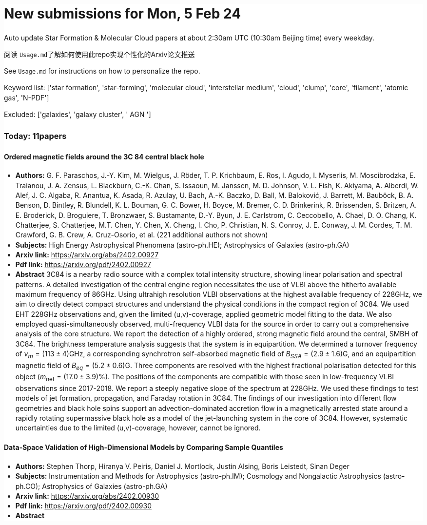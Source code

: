 # New submissions for Mon,  5 Feb 24
Auto update Star Formation & Molecular Cloud papers at about 2:30am UTC (10:30am Beijing time) every weekday.


阅读 `Usage.md`了解如何使用此repo实现个性化的Arxiv论文推送

See `Usage.md` for instructions on how to personalize the repo. 


Keyword list: ['star formation', 'star-forming', 'molecular cloud', 'interstellar medium', 'cloud', 'clump', 'core', 'filament', 'atomic gas', 'N-PDF']


Excluded: ['galaxies', 'galaxy cluster', ' AGN ']


### Today: 11papers 
#### Ordered magnetic fields around the 3C 84 central black hole
 - **Authors:** G. F. Paraschos, J.-Y. Kim, M. Wielgus, J. Röder, T. P. Krichbaum, E. Ros, I. Agudo, I. Myserlis, M. Moscibrodzka, E. Traianou, J. A. Zensus, L. Blackburn, C.-K. Chan, S. Issaoun, M. Janssen, M. D. Johnson, V. L. Fish, K. Akiyama, A. Alberdi, W. Alef, J. C. Algaba, R. Anantua, K. Asada, R. Azulay, U. Bach, A.-K. Baczko, D. Ball, M. Baloković, J. Barrett, M. Bauböck, B. A. Benson, D. Bintley, R. Blundell, K. L. Bouman, G. C. Bower, H. Boyce, M. Bremer, C. D. Brinkerink, R. Brissenden, S. Britzen, A. E. Broderick, D. Broguiere, T. Bronzwaer, S. Bustamante, D.-Y. Byun, J. E. Carlstrom, C. Ceccobello, A. Chael, D. O. Chang, K. Chatterjee, S. Chatterjee, M.T. Chen, Y. Chen, X. Cheng, I. Cho, P. Christian, N. S. Conroy, J. E. Conway, J. M. Cordes, T. M. Crawford, G. B. Crew, A. Cruz-Osorio,  et al. (221 additional authors not shown)
 - **Subjects:** High Energy Astrophysical Phenomena (astro-ph.HE); Astrophysics of Galaxies (astro-ph.GA)
 - **Arxiv link:** https://arxiv.org/abs/2402.00927
 - **Pdf link:** https://arxiv.org/pdf/2402.00927
 - **Abstract**
 3C84 is a nearby radio source with a complex total intensity structure, showing linear polarisation and spectral patterns. A detailed investigation of the central engine region necessitates the use of VLBI above the hitherto available maximum frequency of 86GHz. Using ultrahigh resolution VLBI observations at the highest available frequency of 228GHz, we aim to directly detect compact structures and understand the physical conditions in the compact region of 3C84. We used EHT 228GHz observations and, given the limited (u,v)-coverage, applied geometric model fitting to the data. We also employed quasi-simultaneously observed, multi-frequency VLBI data for the source in order to carry out a comprehensive analysis of the core structure. We report the detection of a highly ordered, strong magnetic field around the central, SMBH of 3C84. The brightness temperature analysis suggests that the system is in equipartition. We determined a turnover frequency of $\nu_m=(113\pm4)$GHz, a corresponding synchrotron self-absorbed magnetic field of $B_{SSA}=(2.9\pm1.6)$G, and an equipartition magnetic field of $B_{eq}=(5.2\pm0.6)$G. Three components are resolved with the highest fractional polarisation detected for this object ($m_\textrm{net}=(17.0\pm3.9)$%). The positions of the components are compatible with those seen in low-frequency VLBI observations since 2017-2018. We report a steeply negative slope of the spectrum at 228GHz. We used these findings to test models of jet formation, propagation, and Faraday rotation in 3C84. The findings of our investigation into different flow geometries and black hole spins support an advection-dominated accretion flow in a magnetically arrested state around a rapidly rotating supermassive black hole as a model of the jet-launching system in the core of 3C84. However, systematic uncertainties due to the limited (u,v)-coverage, however, cannot be ignored.
#### Data-Space Validation of High-Dimensional Models by Comparing Sample  Quantiles
 - **Authors:** Stephen Thorp, Hiranya V. Peiris, Daniel J. Mortlock, Justin Alsing, Boris Leistedt, Sinan Deger
 - **Subjects:** Instrumentation and Methods for Astrophysics (astro-ph.IM); Cosmology and Nongalactic Astrophysics (astro-ph.CO); Astrophysics of Galaxies (astro-ph.GA)
 - **Arxiv link:** https://arxiv.org/abs/2402.00930
 - **Pdf link:** https://arxiv.org/pdf/2402.00930
 - **Abstract**
